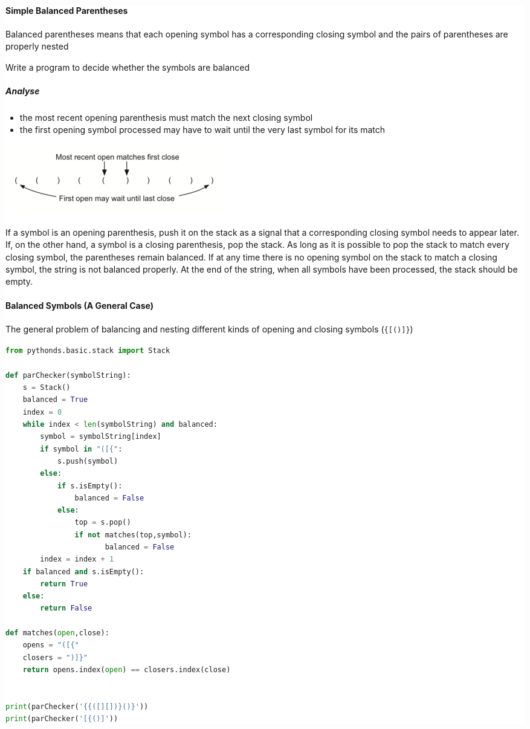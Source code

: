 #### Simple Balanced Parentheses
Balanced parentheses means that each opening symbol has a corresponding closing symbol and the pairs of parentheses are properly nested

Write a program to decide whether the symbols are balanced

##### Analyse
* the most recent opening parenthesis must match the next closing symbol
* the first opening symbol processed may have to wait until the very last symbol for its match

![simpleparcheck](images/simpleparcheck.png)

If a symbol is an opening parenthesis, push it on the stack as a signal that a corresponding closing symbol needs to appear later. If, on the other hand, a symbol is a closing parenthesis, pop the stack. As long as it is possible to pop the stack to match every closing symbol, the parentheses remain balanced. If at any time there is no opening symbol on the stack to match a closing symbol, the string is not balanced properly. At the end of the string, when all symbols have been processed, the stack should be empty. 

#### Balanced Symbols (A General Case)
The general problem of balancing and nesting different kinds of opening and closing symbols (`{[()]}`)

```python
from pythonds.basic.stack import Stack

def parChecker(symbolString):
    s = Stack()
    balanced = True
    index = 0
    while index < len(symbolString) and balanced:
        symbol = symbolString[index]
        if symbol in "([{":
            s.push(symbol)
        else:
            if s.isEmpty():
                balanced = False
            else:
                top = s.pop()
                if not matches(top,symbol):
                       balanced = False
        index = index + 1
    if balanced and s.isEmpty():
        return True
    else:
        return False

def matches(open,close):
    opens = "([{"
    closers = ")]}"
    return opens.index(open) == closers.index(close)


print(parChecker('{{([][])}()}'))
print(parChecker('[{()]'))
```
